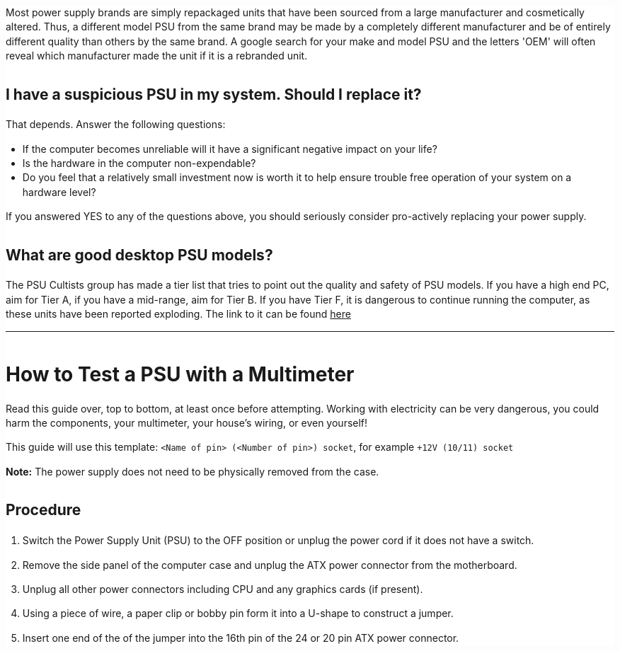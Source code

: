 Most power supply brands are simply repackaged units that have been sourced from a large manufacturer and cosmetically altered. Thus, a different model PSU from the same brand may be made by a completely different manufacturer and be of entirely different quality than others by the same brand. A google search for your make and model PSU and the letters 'OEM' will often reveal which manufacturer made the unit if it is a rebranded unit.

## I have a suspicious PSU in my system. Should I replace it?

That depends. Answer the following questions:

   * If the computer becomes unreliable will it have a significant negative impact on your life?
   * Is the hardware in the computer non-expendable?
   * Do you feel that a relatively small investment now is worth it to help ensure trouble free operation of your system on a hardware level?

If you answered YES to any of the questions above, you should seriously consider pro-actively replacing your power supply.

##  What are good desktop PSU models?
The PSU Cultists group has made a tier list that tries to point out the quality and safety of PSU models. If you have a high end PC, aim for Tier A, if you have a mid-range, aim for Tier B. If you have Tier F, it is dangerous to continue running the computer, as these units have been reported exploding.
The link to it can be found [here](https://cultists.network/140/psu-tier-list/)
    
    
    
---

# How to Test a PSU with a Multimeter
Read this guide over, top to bottom, at least once before attempting. Working with electricity can be very dangerous, you could harm the components, your multimeter, your house’s wiring, or even yourself!

This guide will use this template:
`<Name of pin> (<Number of pin>) socket`, for example `+12V (10/11) socket`


**Note:** The power supply does not need to be physically removed from the case.

## Procedure

  1.  Switch the Power Supply Unit (PSU) to the OFF position or unplug the power cord if it does not have a switch.

  2.  Remove the side panel of the computer case and unplug the ATX power connector from the motherboard.

  3.  Unplug all other power connectors including CPU and any graphics cards (if present).

  4.  Using a piece of wire, a paper clip or bobby pin form it into a U-shape to construct a jumper.

  5.  Insert one end of the of the jumper into the 16th pin of the 24 or 20 pin ATX power connector.
